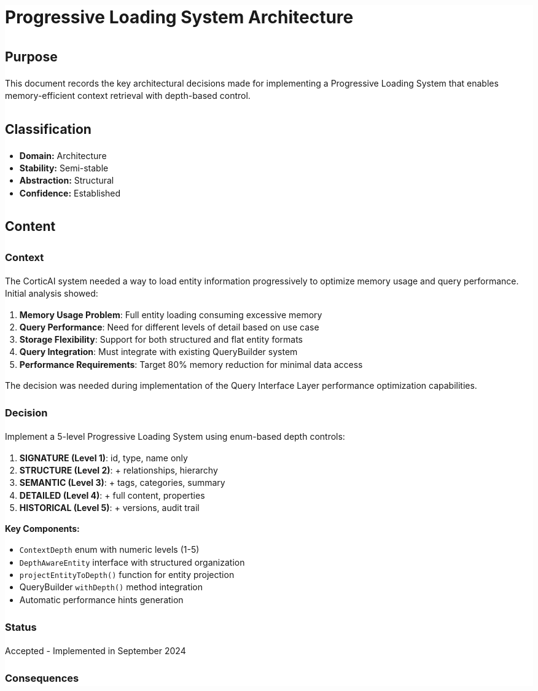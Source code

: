 # Progressive Loading System Architecture

## Purpose
This document records the key architectural decisions made for implementing a Progressive Loading System that enables memory-efficient context retrieval with depth-based control.

## Classification
- **Domain:** Architecture
- **Stability:** Semi-stable
- **Abstraction:** Structural
- **Confidence:** Established

## Content

### Context

The CorticAI system needed a way to load entity information progressively to optimize memory usage and query performance. Initial analysis showed:

1. **Memory Usage Problem**: Full entity loading consuming excessive memory
2. **Query Performance**: Need for different levels of detail based on use case
3. **Storage Flexibility**: Support for both structured and flat entity formats
4. **Query Integration**: Must integrate with existing QueryBuilder system
5. **Performance Requirements**: Target 80% memory reduction for minimal data access

The decision was needed during implementation of the Query Interface Layer performance optimization capabilities.

### Decision

Implement a 5-level Progressive Loading System using enum-based depth controls:

1. **SIGNATURE (Level 1)**: id, type, name only
2. **STRUCTURE (Level 2)**: + relationships, hierarchy
3. **SEMANTIC (Level 3)**: + tags, categories, summary
4. **DETAILED (Level 4)**: + full content, properties
5. **HISTORICAL (Level 5)**: + versions, audit trail

**Key Components:**
- `ContextDepth` enum with numeric levels (1-5)
- `DepthAwareEntity` interface with structured organization
- `projectEntityToDepth()` function for entity projection
- QueryBuilder `withDepth()` method integration
- Automatic performance hints generation

### Status
Accepted - Implemented in September 2024

### Consequences
